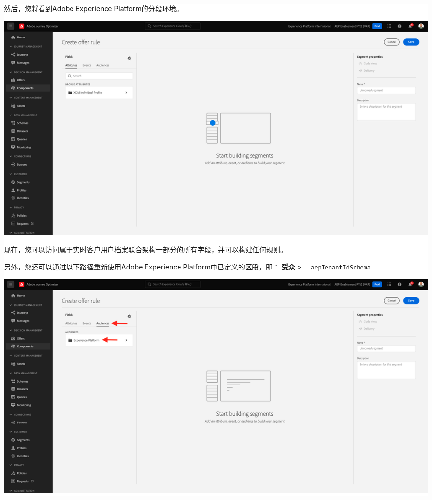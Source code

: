然后，您将看到Adobe Experience Platform的分段环境。

![决策规则](./images/createrule1.png)

现在，您可以访问属于实时客户用户档案联合架构一部分的所有字段，并可以构建任何规则。

另外，您还可以通过以下路径重新使用Adobe Experience Platform中已定义的区段，即： **受众** > ``--aepTenantIdSchema--``.

![决策规则](./images/decisionruleaud.png)
